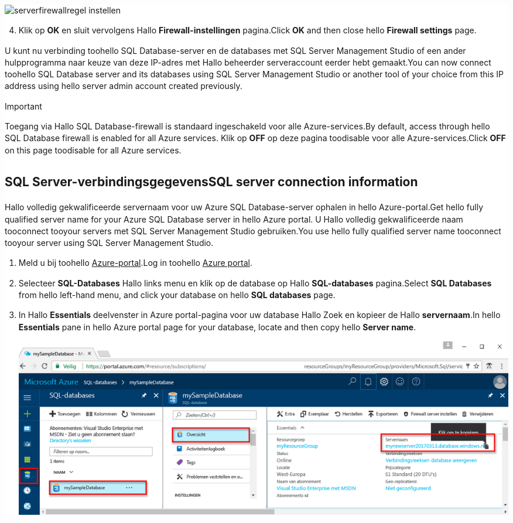    ![serverfirewallregel instellen](./media/sql-database-get-started-portal/server-firewall-rule-set.png) 

4. <span data-ttu-id="f0dc5-191">Klik op **OK** en sluit vervolgens Hallo **Firewall-instellingen** pagina.</span><span class="sxs-lookup"><span data-stu-id="f0dc5-191">Click **OK** and then close hello **Firewall settings** page.</span></span>

<span data-ttu-id="f0dc5-192">U kunt nu verbinding toohello SQL Database-server en de databases met SQL Server Management Studio of een ander hulpprogramma naar keuze van deze IP-adres met Hallo beheerder serveraccount eerder hebt gemaakt.</span><span class="sxs-lookup"><span data-stu-id="f0dc5-192">You can now connect toohello SQL Database server and its databases using SQL Server Management Studio or another tool of your choice from this IP address using hello server admin account created previously.</span></span>

> [!IMPORTANT]
> <span data-ttu-id="f0dc5-193">Toegang via Hallo SQL Database-firewall is standaard ingeschakeld voor alle Azure-services.</span><span class="sxs-lookup"><span data-stu-id="f0dc5-193">By default, access through hello SQL Database firewall is enabled for all Azure services.</span></span> <span data-ttu-id="f0dc5-194">Klik op **OFF** op deze pagina toodisable voor alle Azure-services.</span><span class="sxs-lookup"><span data-stu-id="f0dc5-194">Click **OFF** on this page toodisable for all Azure services.</span></span>

## <a name="sql-server-connection-information"></a><span data-ttu-id="f0dc5-195">SQL Server-verbindingsgegevens</span><span class="sxs-lookup"><span data-stu-id="f0dc5-195">SQL server connection information</span></span>

<span data-ttu-id="f0dc5-196">Hallo volledig gekwalificeerde servernaam voor uw Azure SQL Database-server ophalen in hello Azure-portal.</span><span class="sxs-lookup"><span data-stu-id="f0dc5-196">Get hello fully qualified server name for your Azure SQL Database server in hello Azure portal.</span></span> <span data-ttu-id="f0dc5-197">U Hallo volledig gekwalificeerde naam tooconnect tooyour servers met SQL Server Management Studio gebruiken.</span><span class="sxs-lookup"><span data-stu-id="f0dc5-197">You use hello fully qualified server name tooconnect tooyour server using SQL Server Management Studio.</span></span>

1. <span data-ttu-id="f0dc5-198">Meld u bij toohello [Azure-portal](https://portal.azure.com/).</span><span class="sxs-lookup"><span data-stu-id="f0dc5-198">Log in toohello [Azure portal](https://portal.azure.com/).</span></span>
2. <span data-ttu-id="f0dc5-199">Selecteer **SQL-Databases** Hallo links menu en klik op de database op Hallo **SQL-databases** pagina.</span><span class="sxs-lookup"><span data-stu-id="f0dc5-199">Select **SQL Databases** from hello left-hand menu, and click your database on hello **SQL databases** page.</span></span> 
3. <span data-ttu-id="f0dc5-200">In Hallo **Essentials** deelvenster in Azure portal-pagina voor uw database Hallo Zoek en kopieer de Hallo **servernaam**.</span><span class="sxs-lookup"><span data-stu-id="f0dc5-200">In hello **Essentials** pane in hello Azure portal page for your database, locate and then copy hello **Server name**.</span></span>

   ![verbindingsgegevens](./media/sql-database-connect-query-dotnet/server-name.png)

